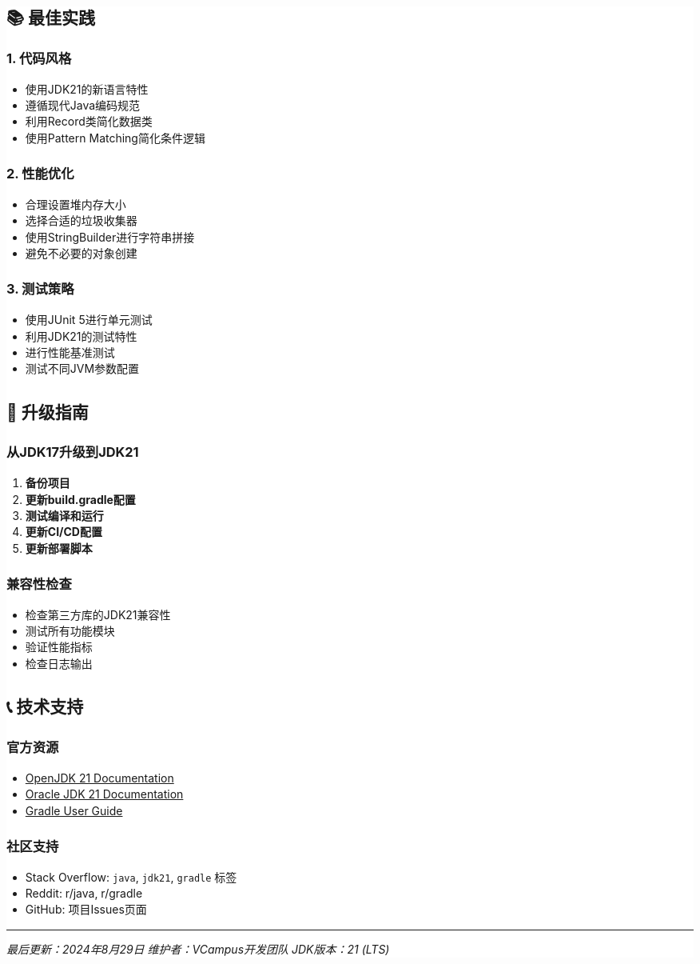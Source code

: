 ## 📚 最佳实践

### 1. 代码风格
- 使用JDK21的新语言特性
- 遵循现代Java编码规范
- 利用Record类简化数据类
- 使用Pattern Matching简化条件逻辑

### 2. 性能优化
- 合理设置堆内存大小
- 选择合适的垃圾收集器
- 使用StringBuilder进行字符串拼接
- 避免不必要的对象创建

### 3. 测试策略
- 使用JUnit 5进行单元测试
- 利用JDK21的测试特性
- 进行性能基准测试
- 测试不同JVM参数配置

## 🔄 升级指南

### 从JDK17升级到JDK21
1. **备份项目**
2. **更新build.gradle配置**
3. **测试编译和运行**
4. **更新CI/CD配置**
5. **更新部署脚本**

### 兼容性检查
- 检查第三方库的JDK21兼容性
- 测试所有功能模块
- 验证性能指标
- 检查日志输出

## 📞 技术支持

### 官方资源
- [OpenJDK 21 Documentation](https://openjdk.org/projects/jdk/21/)
- [Oracle JDK 21 Documentation](https://docs.oracle.com/en/java/javase/21/)
- [Gradle User Guide](https://docs.gradle.org/current/userguide/userguide.html)

### 社区支持
- Stack Overflow: `java`, `jdk21`, `gradle` 标签
- Reddit: r/java, r/gradle
- GitHub: 项目Issues页面

---

*最后更新：2024年8月29日*
*维护者：VCampus开发团队*
*JDK版本：21 (LTS)*
